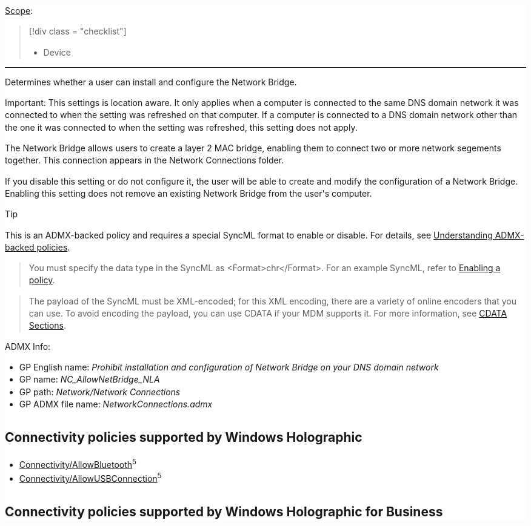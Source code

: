 

[Scope](./policy-configuration-service-provider.md#policy-scope):

> [!div class = "checklist"]
> * Device

<hr/>



Determines whether a user can install and configure the Network Bridge.

Important: This settings is location aware. It only applies when a computer is connected to the same DNS domain network it was connected to when the setting was refreshed on that computer. If a computer is connected to a DNS domain network other than the one it was connected to when the setting was refreshed, this setting does not apply.

The Network Bridge allows users to create a layer 2 MAC bridge, enabling them to connect two or more network segements together. This connection appears in the Network Connections folder.

If you disable this setting or do not configure it, the user will be able to create and modify the configuration of a Network Bridge. Enabling this setting does not remove an existing Network Bridge from the user's computer.


> [!TIP]
> This is an ADMX-backed policy and requires a special SyncML format to enable or disable.  For details, see [Understanding ADMX-backed policies](./understanding-admx-backed-policies.md).

> You must specify the data type in the SyncML as &lt;Format&gt;chr&lt;/Format&gt;. For an example SyncML, refer to [Enabling a policy](./understanding-admx-backed-policies.md#enabling-a-policy).

> The payload of the SyncML must be XML-encoded; for this XML encoding, there are a variety of online encoders that you can use. To avoid encoding the payload, you can use CDATA if your MDM supports it.  For more information, see [CDATA Sections](http://www.w3.org/TR/REC-xml/#sec-cdata-sect).


ADMX Info:  
- GP English name: *Prohibit installation and configuration of Network Bridge on your DNS domain network*
- GP name: *NC_AllowNetBridge_NLA*
- GP path: *Network/Network Connections*
- GP ADMX file name: *NetworkConnections.admx*







## <a href="" id="hololenspolicies"></a>Connectivity policies supported by Windows Holographic

- [Connectivity/AllowBluetooth](#connectivity-allowbluetooth)<sup>5</sup>
- [Connectivity/AllowUSBConnection](#connectivity-allowusbconnection)<sup>5</sup> 



## <a href="" id="hololenbusinessspolicies"></a>Connectivity policies supported by Windows Holographic for Business

